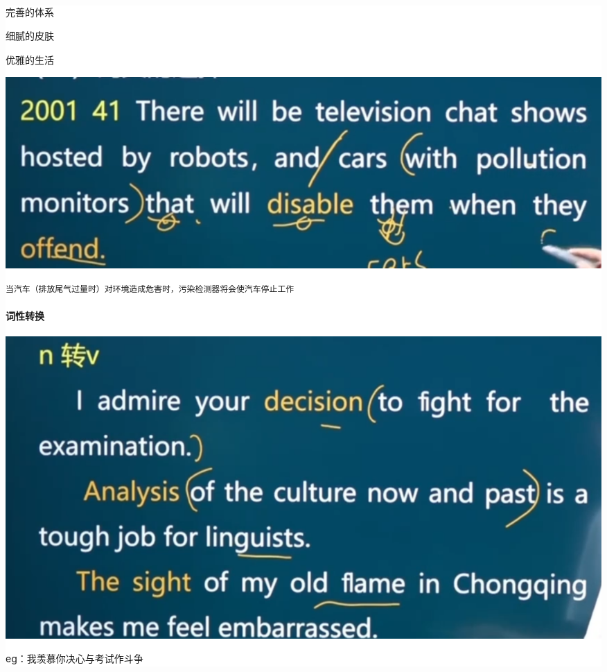 完善的体系

细腻的皮肤

优雅的生活

![image-20230129134117748](./assets/image-20230129134117748.png)

`当汽车（排放尾气过量时）对环境造成危害时，污染检测器将会使汽车停止工作`

#### 词性转换

![image-20230129134223654](./assets/image-20230129134223654.png)

eg：我羡慕你决心与考试作斗争
